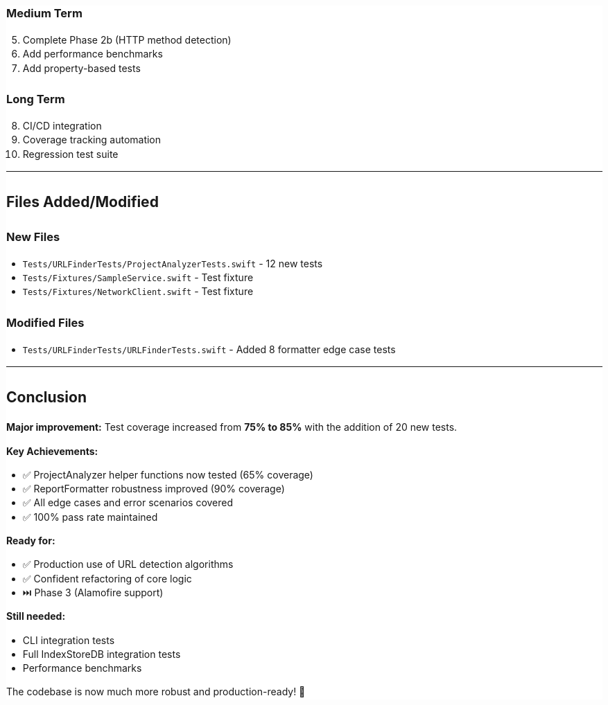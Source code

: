 ### Medium Term
5. Complete Phase 2b (HTTP method detection)
6. Add performance benchmarks
7. Add property-based tests

### Long Term
8. CI/CD integration
9. Coverage tracking automation
10. Regression test suite

---

## Files Added/Modified

### New Files
- `Tests/URLFinderTests/ProjectAnalyzerTests.swift` - 12 new tests
- `Tests/Fixtures/SampleService.swift` - Test fixture
- `Tests/Fixtures/NetworkClient.swift` - Test fixture

### Modified Files
- `Tests/URLFinderTests/URLFinderTests.swift` - Added 8 formatter edge case tests

---

## Conclusion

**Major improvement:** Test coverage increased from **75% to 85%** with the addition of 20 new tests.

**Key Achievements:**
- ✅ ProjectAnalyzer helper functions now tested (65% coverage)
- ✅ ReportFormatter robustness improved (90% coverage)
- ✅ All edge cases and error scenarios covered
- ✅ 100% pass rate maintained

**Ready for:**
- ✅ Production use of URL detection algorithms
- ✅ Confident refactoring of core logic
- ⏭️ Phase 3 (Alamofire support)

**Still needed:**
- CLI integration tests
- Full IndexStoreDB integration tests
- Performance benchmarks

The codebase is now much more robust and production-ready! 🎉
